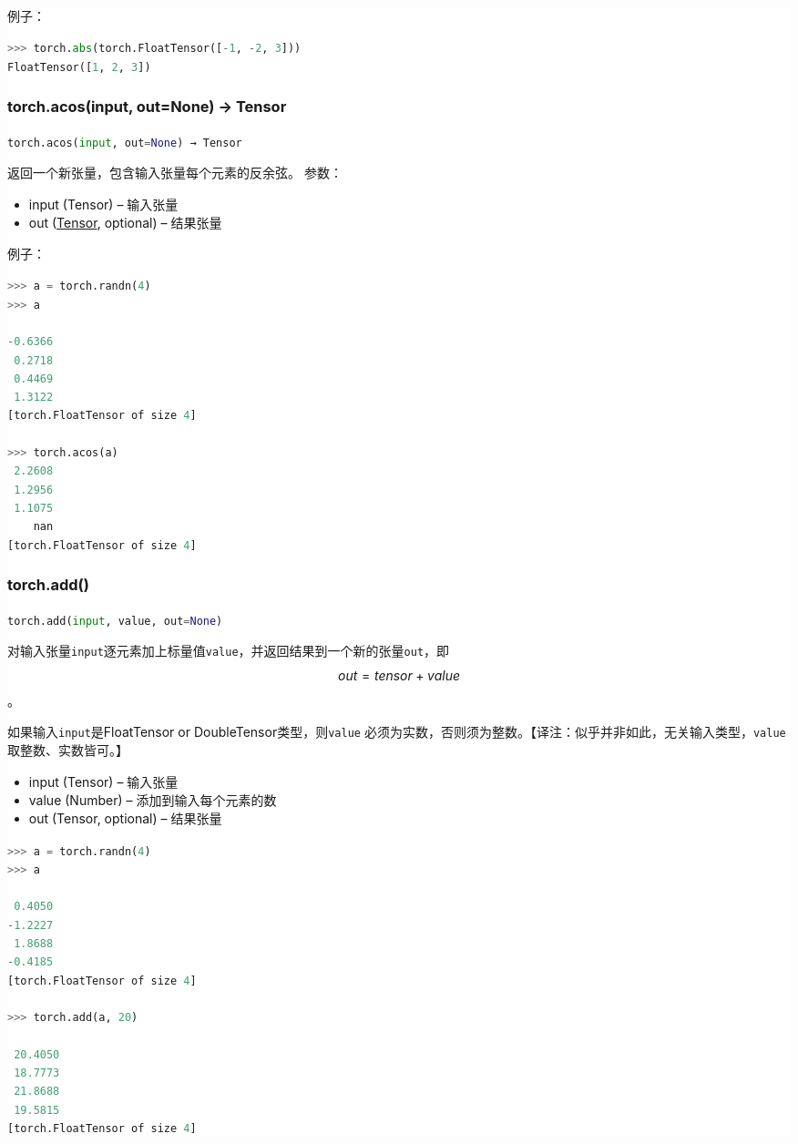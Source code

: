 例子：
```python
>>> torch.abs(torch.FloatTensor([-1, -2, 3]))
FloatTensor([1, 2, 3])
```

### torch.acos(input, out=None) → Tensor
```python
torch.acos(input, out=None) → Tensor
```
返回一个新张量，包含输入张量每个元素的反余弦。
参数：

- input (Tensor) – 输入张量
- out ([Tensor](https://pytorch.org/docs/tensors.html#torch.Tensor), optional) – 结果张量

例子：

```python
>>> a = torch.randn(4)
>>> a

-0.6366
 0.2718
 0.4469
 1.3122
[torch.FloatTensor of size 4]

>>> torch.acos(a)
 2.2608
 1.2956
 1.1075
    nan
[torch.FloatTensor of size 4]
```
### torch.add()
```python 
torch.add(input, value, out=None)
```
对输入张量`input`逐元素加上标量值`value`，并返回结果到一个新的张量`out`，即  $$ out = tensor + value $$ 。

如果输入`input`是FloatTensor or DoubleTensor类型，则`value` 必须为实数，否则须为整数。【译注：似乎并非如此，无关输入类型，`value`取整数、实数皆可。】

- input (Tensor) – 输入张量
- value (Number) – 添加到输入每个元素的数
- out (Tensor, optional) – 结果张量

```python
>>> a = torch.randn(4)
>>> a

 0.4050
-1.2227
 1.8688
-0.4185
[torch.FloatTensor of size 4]

>>> torch.add(a, 20)

 20.4050
 18.7773
 21.8688
 19.5815
[torch.FloatTensor of size 4]
```
